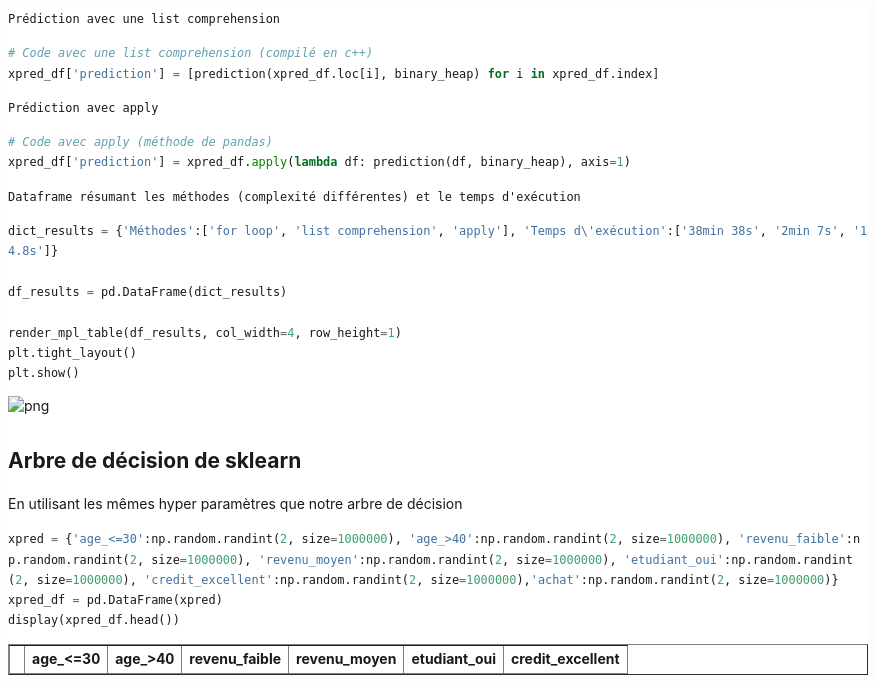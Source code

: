 `Prédiction avec une list comprehension`


```python
# Code avec une list comprehension (compilé en c++)
xpred_df['prediction'] = [prediction(xpred_df.loc[i], binary_heap) for i in xpred_df.index]
```

`Prédiction avec apply`


```python
# Code avec apply (méthode de pandas)
xpred_df['prediction'] = xpred_df.apply(lambda df: prediction(df, binary_heap), axis=1)
```

`Dataframe résumant les méthodes (complexité différentes) et le temps d'exécution`


```python
dict_results = {'Méthodes':['for loop', 'list comprehension', 'apply'], 'Temps d\'exécution':['38min 38s', '2min 7s', '14.8s']}

df_results = pd.DataFrame(dict_results)

render_mpl_table(df_results, col_width=4, row_height=1)
plt.tight_layout()
plt.show()
```


![png](arbre_decision_clean_files/arbre_decision_clean_40_0.png)


## Arbre de décision de sklearn
En utilisant les mêmes hyper paramètres que notre arbre de décision


```python
xpred = {'age_<=30':np.random.randint(2, size=1000000), 'age_>40':np.random.randint(2, size=1000000), 'revenu_faible':np.random.randint(2, size=1000000), 'revenu_moyen':np.random.randint(2, size=1000000), 'etudiant_oui':np.random.randint(2, size=1000000), 'credit_excellent':np.random.randint(2, size=1000000),'achat':np.random.randint(2, size=1000000)}
xpred_df = pd.DataFrame(xpred)
display(xpred_df.head())
```


<div>
<style scoped>
    .dataframe tbody tr th:only-of-type {
        vertical-align: middle;
    }

    .dataframe tbody tr th {
        vertical-align: top;
    }

    .dataframe thead th {
        text-align: right;
    }
</style>
<table border="1" class="dataframe">
  <thead>
    <tr style="text-align: right;">
      <th></th>
      <th>age_&lt;=30</th>
      <th>age_&gt;40</th>
      <th>revenu_faible</th>
      <th>revenu_moyen</th>
      <th>etudiant_oui</th>
      <th>credit_excellent</th>